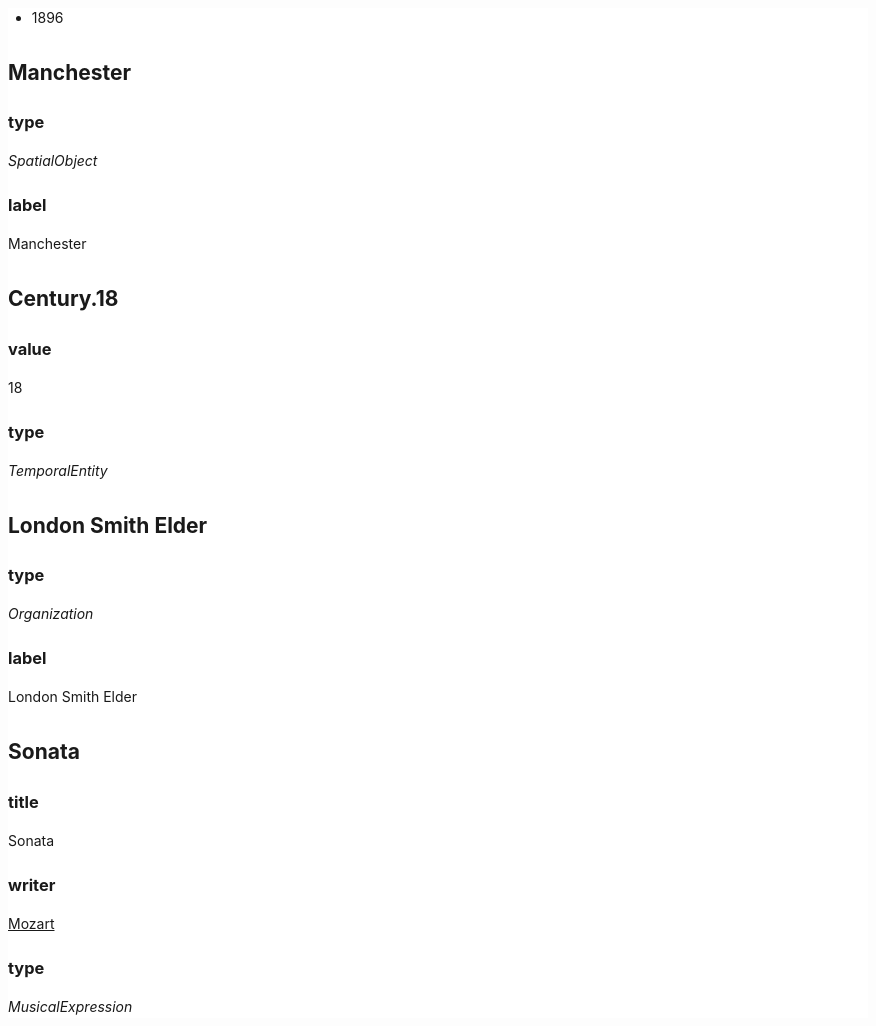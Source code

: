  - 1896

## Manchester

### type


*SpatialObject*

### label


Manchester

## Century.18

### value


18

### type


*TemporalEntity*

## London Smith Elder

### type


*Organization*

### label


London Smith Elder

## Sonata

### title


Sonata

### writer


[Mozart](#Mozart)

### type


*MusicalExpression*
